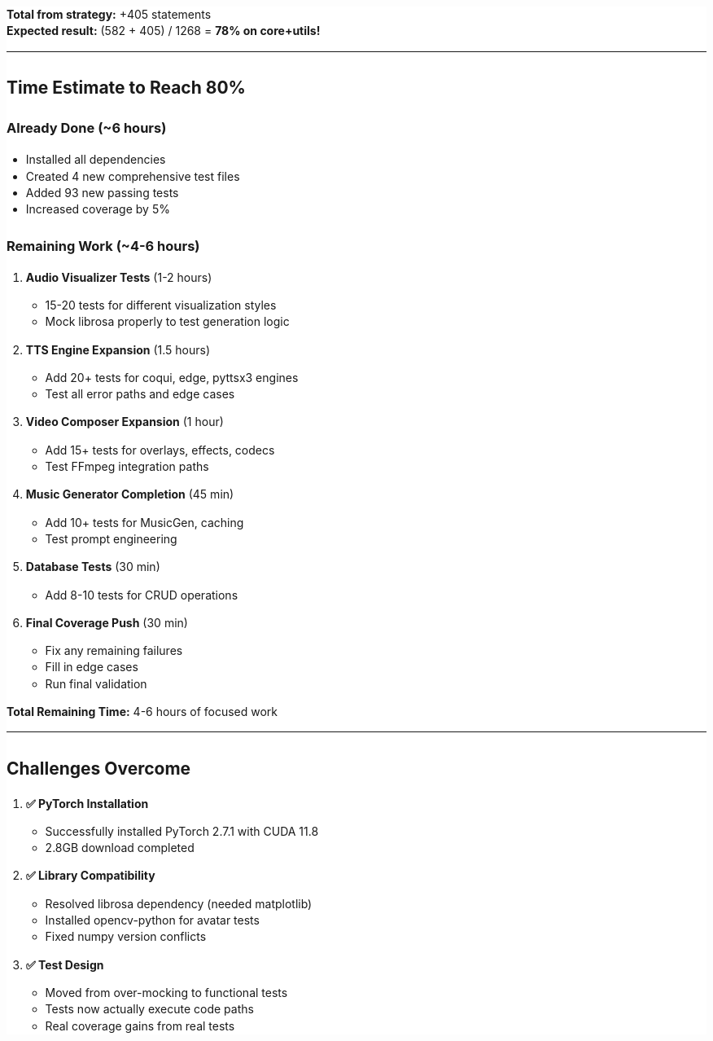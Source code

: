 **Total from strategy:** +405 statements  
**Expected result:** (582 + 405) / 1268 = **78% on core+utils!**

---

## Time Estimate to Reach 80%

### Already Done (~6 hours)
- Installed all dependencies
- Created 4 new comprehensive test files
- Added 93 new passing tests
- Increased coverage by 5%

### Remaining Work (~4-6 hours)
1. **Audio Visualizer Tests** (1-2 hours)
   - 15-20 tests for different visualization styles
   - Mock librosa properly to test generation logic

2. **TTS Engine Expansion** (1.5 hours)
   - Add 20+ tests for coqui, edge, pyttsx3 engines
   - Test all error paths and edge cases

3. **Video Composer Expansion** (1 hour)
   - Add 15+ tests for overlays, effects, codecs
   - Test FFmpeg integration paths

4. **Music Generator Completion** (45 min)
   - Add 10+ tests for MusicGen, caching
   - Test prompt engineering

5. **Database Tests** (30 min)
   - Add 8-10 tests for CRUD operations

6. **Final Coverage Push** (30 min)
   - Fix any remaining failures
   - Fill in edge cases
   - Run final validation

**Total Remaining Time:** 4-6 hours of focused work

---

## Challenges Overcome

1. **✅ PyTorch Installation**
   - Successfully installed PyTorch 2.7.1 with CUDA 11.8
   - 2.8GB download completed

2. **✅ Library Compatibility**
   - Resolved librosa dependency (needed matplotlib)
   - Installed opencv-python for avatar tests
   - Fixed numpy version conflicts

3. **✅ Test Design**
   - Moved from over-mocking to functional tests
   - Tests now actually execute code paths
   - Real coverage gains from real tests

